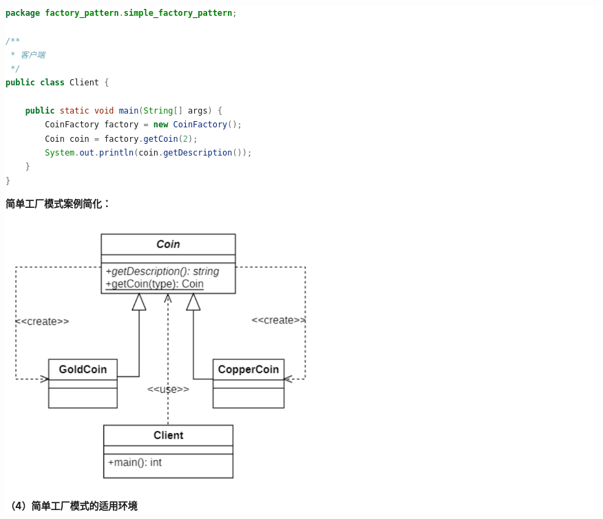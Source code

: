 ```java
package factory_pattern.simple_factory_pattern;

/**
 * 客户端
 */
public class Client {

    public static void main(String[] args) {
        CoinFactory factory = new CoinFactory();
        Coin coin = factory.getCoin(2);
        System.out.println(coin.getDescription());
    }
}
```

**简单工厂模式案例简化：**

<img src="设计模式笔记图片/简单工厂模式简化.png" alt="简单工厂模式简化" style="zoom:60%;" />

#### （4）简单工厂模式的适用环境
